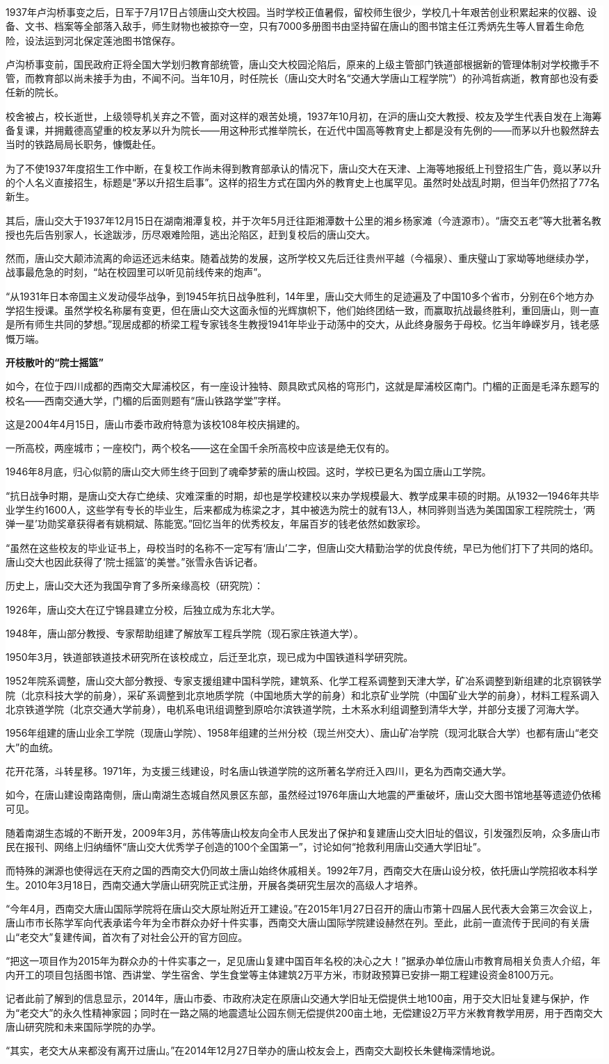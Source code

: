 1937年卢沟桥事变之后，日军于7月17日占领唐山交大校园。当时学校正值暑假，留校师生很少，学校几十年艰苦创业积累起来的仪器、设备、文书、档案等全部落入敌手，师生财物也被掠夺一空，只有7000多册图书由坚持留在唐山的图书馆主任江秀炳先生等人冒着生命危险，设法运到河北保定莲池图书馆保存。

卢沟桥事变前，国民政府正将全国大学划归教育部统管，唐山交大校园沦陷后，原来的上级主管部门铁道部根据新的管理体制对学校撒手不管，而教育部以尚未接手为由，不闻不问。当年10月，时任院长（唐山交大时名“交通大学唐山工程学院”）的孙鸿哲病逝，教育部也没有委任新的院长。

校舍被占，校长逝世，上级领导机关弃之不管，面对这样的艰苦处境，1937年10月初，在沪的唐山交大教授、校友及学生代表自发在上海筹备复课，并拥戴德高望重的校友茅以升为院长——用这种形式推举院长，在近代中国高等教育史上都是没有先例的——而茅以升也毅然辞去当时的铁路局局长职务，慷慨赴任。

为了不使1937年度招生工作中断，在复校工作尚未得到教育部承认的情况下，唐山交大在天津、上海等地报纸上刊登招生广告，竟以茅以升的个人名义直接招生，标题是“茅以升招生启事”。这样的招生方式在国内外的教育史上也属罕见。虽然时处战乱时期，但当年仍然招了77名新生。

其后，唐山交大于1937年12月15日在湖南湘潭复校，并于次年5月迁往距湘潭数十公里的湘乡杨家滩（今涟源市）。“唐交五老”等大批著名教授也先后告别家人，长途跋涉，历尽艰难险阻，逃出沦陷区，赶到复校后的唐山交大。

然而，唐山交大颠沛流离的命运还远未结束。随着战势的发展，这所学校又先后迁往贵州平越（今福泉）、重庆璧山丁家坳等地继续办学，战事最危急的时刻，“站在校园里可以听见前线传来的炮声”。

“从1931年日本帝国主义发动侵华战争，到1945年抗日战争胜利，14年里，唐山交大师生的足迹遍及了中国10多个省市，分别在6个地方办学招生授课。虽然学校名称屡有变更，但在唐山交大这面永恒的光辉旗帜下，他们始终团结一致，而赢取抗战最终胜利，重回唐山，则一直是所有师生共同的梦想。”现居成都的桥梁工程专家钱冬生教授1941年毕业于动荡中的交大，从此终身服务于母校。忆当年峥嵘岁月，钱老感慨万端。

**开枝散叶的“院士摇篮”**

如今，在位于四川成都的西南交大犀浦校区，有一座设计独特、颇具欧式风格的穹形门，这就是犀浦校区南门。门楣的正面是毛泽东题写的校名——西南交通大学，门楣的后面则题有“唐山铁路学堂”字样。

这是2004年4月15日，唐山市委市政府特意为该校108年校庆捐建的。

一所高校，两座城市；一座校门，两个校名——这在全国千余所高校中应该是绝无仅有的。

1946年8月底，归心似箭的唐山交大师生终于回到了魂牵梦萦的唐山校园。这时，学校已更名为国立唐山工学院。

“抗日战争时期，是唐山交大存亡绝续、灾难深重的时期，却也是学校建校以来办学规模最大、教学成果丰硕的时期。从1932—1946年共毕业学生约1600人，这些学有专长的毕业生，后来都成为栋梁之才，其中被选为院士的就有13人，林同骅则当选为美国国家工程院院士，‘两弹一星’功勋奖章获得者有姚桐斌、陈能宽。”回忆当年的优秀校友，年届百岁的钱老依然如数家珍。

“虽然在这些校友的毕业证书上，母校当时的名称不一定写有‘唐山’二字，但唐山交大精勤治学的优良传统，早已为他们打下了共同的烙印。唐山交大也因此获得了‘院士摇篮’的美誉。”张雪永告诉记者。

历史上，唐山交大还为我国孕育了多所亲缘高校（研究院）：

1926年，唐山交大在辽宁锦县建立分校，后独立成为东北大学。

1948年，唐山部分教授、专家帮助组建了解放军工程兵学院（现石家庄铁道大学）。

1950年3月，铁道部铁道技术研究所在该校成立，后迁至北京，现已成为中国铁道科学研究院。

1952年院系调整，唐山交大部分教授、专家支援组建中国科学院，建筑系、化学工程系调整到天津大学，矿冶系调整到新组建的北京钢铁学院（北京科技大学的前身），采矿系调整到北京地质学院（中国地质大学的前身）和北京矿业学院（中国矿业大学的前身），材料工程系调入北京铁道学院（北京交通大学前身），电机系电讯组调整到原哈尔滨铁道学院，土木系水利组调整到清华大学，并部分支援了河海大学。

1956年组建的唐山业余工学院（现唐山学院）、1958年组建的兰州分校（现兰州交大）、唐山矿冶学院（现河北联合大学）也都有唐山“老交大”的血统。

花开花落，斗转星移。1971年，为支援三线建设，时名唐山铁道学院的这所著名学府迁入四川，更名为西南交通大学。

如今，在唐山建设南路南侧，唐山南湖生态城自然风景区东部，虽然经过1976年唐山大地震的严重破坏，唐山交大图书馆地基等遗迹仍依稀可见。

随着南湖生态城的不断开发，2009年3月，苏伟等唐山校友向全市人民发出了保护和复建唐山交大旧址的倡议，引发强烈反响，众多唐山市民在报刊、网络上归纳缅怀“唐山交大优秀学子创造的100个全国第一”，讨论如何“抢救利用唐山交通大学旧址”。

而特殊的渊源也使得远在天府之国的西南交大仍同故土唐山始终休戚相关。1992年7月，西南交大在唐山设分校，依托唐山学院招收本科学生。2010年3月18日，西南交通大学唐山研究院正式注册，开展各类研究生层次的高级人才培养。

“今年4月，西南交大唐山国际学院将在唐山交大原址附近开工建设。”在2015年1月27日召开的唐山市第十四届人民代表大会第三次会议上，唐山市市长陈学军向代表承诺今年为全市群众办好十件实事，西南交大唐山国际学院建设赫然在列。至此，此前一直流传于民间的有关唐山“老交大”复建传闻，首次有了对社会公开的官方回应。

“把这一项目作为2015年为群众办的十件实事之一，足见唐山复建中国百年名校的决心之大！”据承办单位唐山市教育局相关负责人介绍，年内开工的项目包括图书馆、西讲堂、学生宿舍、学生食堂等主体建筑2万平方米，市财政预算已安排一期工程建设资金8100万元。

记者此前了解到的信息显示，2014年，唐山市委、市政府决定在原唐山交通大学旧址无偿提供土地100亩，用于交大旧址复建与保护，作为“老交大”的永久性精神家园；同时在一路之隔的地震遗址公园东侧无偿提供200亩土地，无偿建设2万平方米教育教学用房，用于西南交大唐山研究院和未来国际学院的办学。

“其实，老交大从来都没有离开过唐山。”在2014年12月27日举办的唐山校友会上，西南交大副校长朱健梅深情地说。